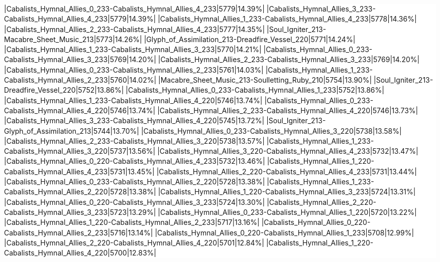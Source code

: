 |Cabalists_Hymnal_Allies_0_233-Cabalists_Hymnal_Allies_4_233|5779|14.39%|
|Cabalists_Hymnal_Allies_3_233-Cabalists_Hymnal_Allies_4_233|5779|14.39%|
|Cabalists_Hymnal_Allies_1_233-Cabalists_Hymnal_Allies_4_233|5778|14.36%|
|Cabalists_Hymnal_Allies_2_233-Cabalists_Hymnal_Allies_4_233|5777|14.35%|
|Soul_Igniter_213-Macabre_Sheet_Music_213|5773|14.26%|
|Glyph_of_Assimilation_213-Dreadfire_Vessel_220|5771|14.24%|
|Cabalists_Hymnal_Allies_1_233-Cabalists_Hymnal_Allies_3_233|5770|14.21%|
|Cabalists_Hymnal_Allies_0_233-Cabalists_Hymnal_Allies_3_233|5769|14.20%|
|Cabalists_Hymnal_Allies_2_233-Cabalists_Hymnal_Allies_3_233|5769|14.20%|
|Cabalists_Hymnal_Allies_0_233-Cabalists_Hymnal_Allies_2_233|5761|14.03%|
|Cabalists_Hymnal_Allies_1_233-Cabalists_Hymnal_Allies_2_233|5760|14.02%|
|Macabre_Sheet_Music_213-Soulletting_Ruby_210|5754|13.90%|
|Soul_Igniter_213-Dreadfire_Vessel_220|5752|13.86%|
|Cabalists_Hymnal_Allies_0_233-Cabalists_Hymnal_Allies_1_233|5752|13.86%|
|Cabalists_Hymnal_Allies_1_233-Cabalists_Hymnal_Allies_4_220|5746|13.74%|
|Cabalists_Hymnal_Allies_0_233-Cabalists_Hymnal_Allies_4_220|5746|13.74%|
|Cabalists_Hymnal_Allies_2_233-Cabalists_Hymnal_Allies_4_220|5746|13.73%|
|Cabalists_Hymnal_Allies_3_233-Cabalists_Hymnal_Allies_4_220|5745|13.72%|
|Soul_Igniter_213-Glyph_of_Assimilation_213|5744|13.70%|
|Cabalists_Hymnal_Allies_0_233-Cabalists_Hymnal_Allies_3_220|5738|13.58%|
|Cabalists_Hymnal_Allies_2_233-Cabalists_Hymnal_Allies_3_220|5738|13.57%|
|Cabalists_Hymnal_Allies_1_233-Cabalists_Hymnal_Allies_3_220|5737|13.56%|
|Cabalists_Hymnal_Allies_3_220-Cabalists_Hymnal_Allies_4_233|5732|13.47%|
|Cabalists_Hymnal_Allies_0_220-Cabalists_Hymnal_Allies_4_233|5732|13.46%|
|Cabalists_Hymnal_Allies_1_220-Cabalists_Hymnal_Allies_4_233|5731|13.45%|
|Cabalists_Hymnal_Allies_2_220-Cabalists_Hymnal_Allies_4_233|5731|13.44%|
|Cabalists_Hymnal_Allies_0_233-Cabalists_Hymnal_Allies_2_220|5728|13.38%|
|Cabalists_Hymnal_Allies_1_233-Cabalists_Hymnal_Allies_2_220|5728|13.38%|
|Cabalists_Hymnal_Allies_1_220-Cabalists_Hymnal_Allies_3_233|5724|13.31%|
|Cabalists_Hymnal_Allies_0_220-Cabalists_Hymnal_Allies_3_233|5724|13.30%|
|Cabalists_Hymnal_Allies_2_220-Cabalists_Hymnal_Allies_3_233|5723|13.29%|
|Cabalists_Hymnal_Allies_0_233-Cabalists_Hymnal_Allies_1_220|5720|13.22%|
|Cabalists_Hymnal_Allies_1_220-Cabalists_Hymnal_Allies_2_233|5717|13.16%|
|Cabalists_Hymnal_Allies_0_220-Cabalists_Hymnal_Allies_2_233|5716|13.14%|
|Cabalists_Hymnal_Allies_0_220-Cabalists_Hymnal_Allies_1_233|5708|12.99%|
|Cabalists_Hymnal_Allies_2_220-Cabalists_Hymnal_Allies_4_220|5701|12.84%|
|Cabalists_Hymnal_Allies_1_220-Cabalists_Hymnal_Allies_4_220|5700|12.83%|
